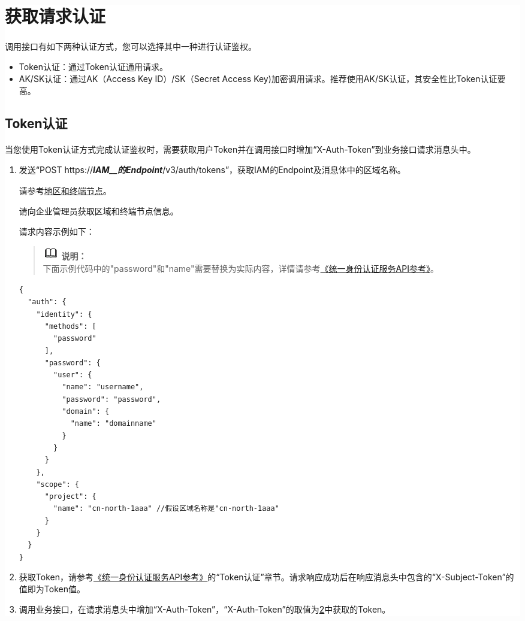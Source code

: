 # 获取请求认证<a name="functiongraph_06_0240"></a>

调用接口有如下两种认证方式，您可以选择其中一种进行认证鉴权。

-   Token认证：通过Token认证通用请求。
-   AK/SK认证：通过AK（Access Key ID）/SK（Secret Access Key\)加密调用请求。推荐使用AK/SK认证，其安全性比Token认证要高。

## Token认证<a name="section79321317315"></a>

当您使用Token认证方式完成认证鉴权时，需要获取用户Token并在调用接口时增加“X-Auth-Token”到业务接口请求消息头中。

1.  发送“POST https://**_IAM__的Endpoint_**/v3/auth/tokens”，获取IAM的Endpoint及消息体中的区域名称。

    请参考[地区和终端节点](http://developer.huaweicloud.com/endpoint.html)。

    请向企业管理员获取区域和终端节点信息。

    请求内容示例如下：

    >![](public_sys-resources/icon-note.gif) **说明：**   
    >下面示例代码中的"password"和"name"需要替换为实际内容，详情请参考[《统一身份认证服务API参考》](https://support.huaweicloud.com/api-iam/zh-cn_topic_0057845583.html)。  

    ```
    { 
      "auth": { 
        "identity": { 
          "methods": [ 
            "password" 
          ], 
          "password": { 
            "user": { 
              "name": "username", 
              "password": "password", 
              "domain": { 
                "name": "domainname" 
              } 
            } 
          } 
        }, 
        "scope": { 
          "project": { 
            "name": "cn-north-1aaa" //假设区域名称是"cn-north-1aaa"
          } 
        } 
      } 
    }
    ```

2.  <a name="li674772544818"></a>获取Token，请参考[《统一身份认证服务API参考》](https://support.huaweicloud.com/api-iam/zh-cn_topic_0057845563.html)的“Token认证”章节。请求响应成功后在响应消息头中包含的“X-Subject-Token”的值即为Token值。
3.  调用业务接口，在请求消息头中增加“X-Auth-Token”，“X-Auth-Token”的取值为[2](#li674772544818)中获取的Token。
